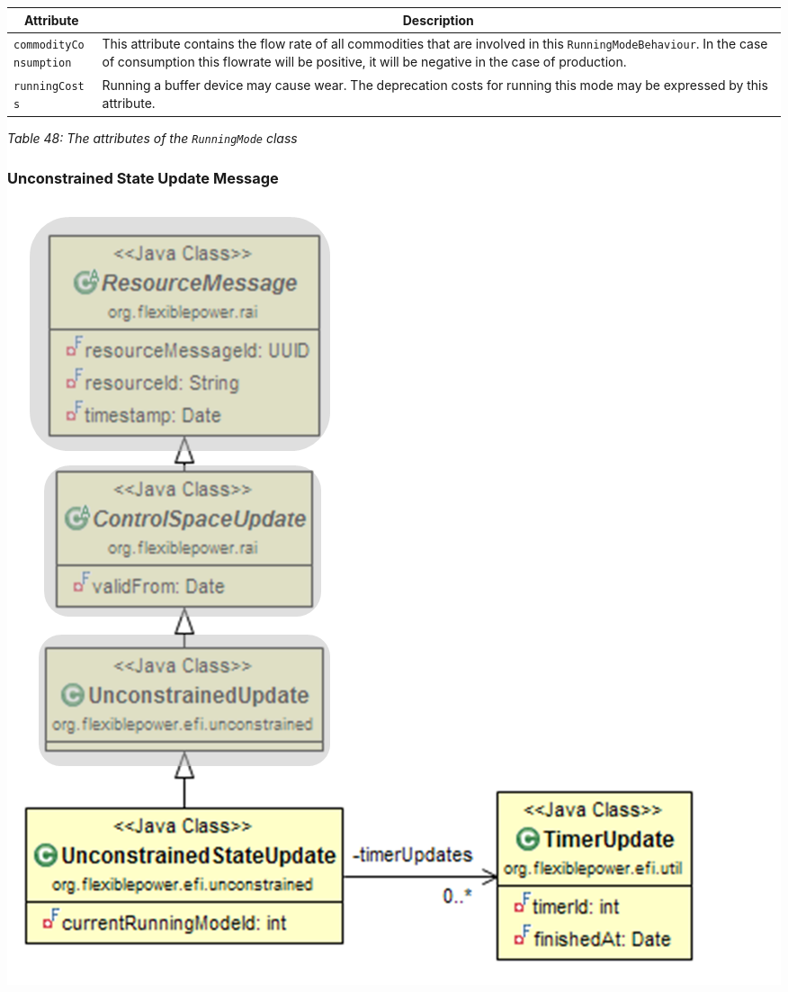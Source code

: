 Attribute | Description
--- | ---
`commodityConsumption` | This attribute contains the flow rate of all commodities that are involved in this `RunningModeBehaviour`. In the case of consumption this flowrate will be positive, it will be negative in the case of production.
`runningCosts` | Running a buffer device may cause wear. The deprecation costs for running this mode may be expressed by this attribute.

*Table 48: The attributes of the `RunningMode` class*

### Unconstrained State Update Message

![UML representation of unconstrained state update control space message](UnconstrainedStateUpdateUML.png)

